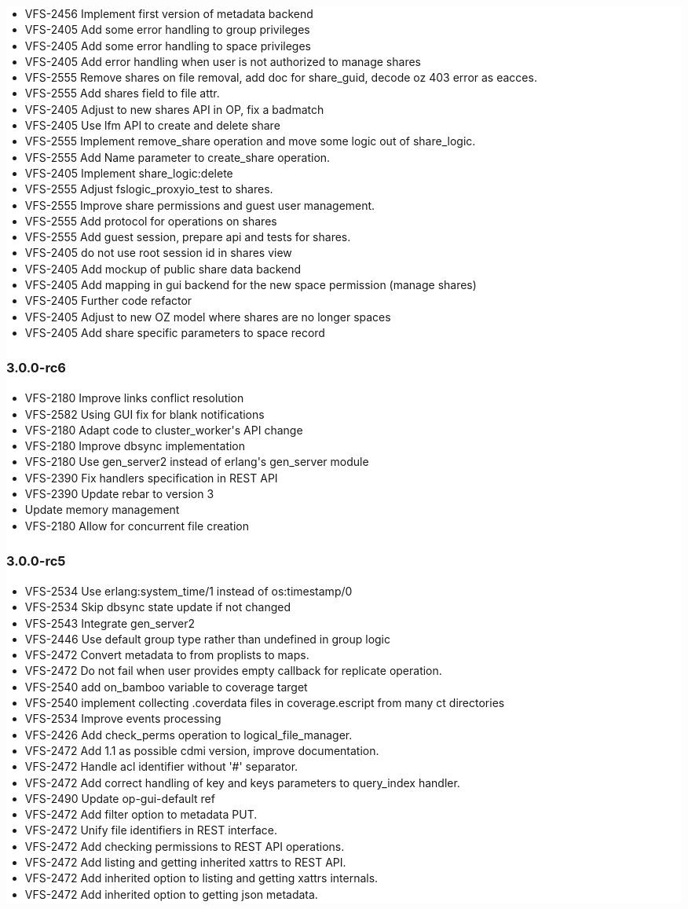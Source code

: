 -   VFS-2456 Implement first version of metadata backend
-   VFS-2405 Add some error handling to group privileges
-   VFS-2405 Add some error handling to space privileges
-   VFS-2405 Add error handling when user is not authorized to manage
    shares
-   VFS-2555 Remove shares on file removal, add doc for share\_guid,
    decode oz 403 error as eacces.
-   VFS-2555 Add shares field to file attr.
-   VFS-2405 Adjust to new shares API in OP, fix a badmatch
-   VFS-2405 Use lfm API to create and delete share
-   VFS-2555 Implement remove\_share operation and move some logic out
    of share\_logic.
-   VFS-2555 Add Name parameter to create\_share operation.
-   VFS-2405 Implement share\_logic:delete
-   VFS-2555 Adjust fslogic\_proxyio\_test to shares.
-   VFS-2555 Improve share permissions and guest user management.
-   VFS-2555 Add protocol for operations on shares
-   VFS-2555 Add guest session, prepare api and tests for shares.
-   VFS-2405 do not use root session id in shares view
-   VFS-2405 Add mockup of public share data backend
-   VFS-2405 Add mapping in gui backend for the new space permission
    (manage shares)
-   VFS-2405 Further code refactor
-   VFS-2405 Adjust to new OZ model where shares are no longer spaces
-   VFS-2405 Add share specific parameters to space record

### 3.0.0-rc6

-   VFS-2180 Improve links conflict resolution
-   VFS-2582 Using GUI fix for blank notifications
-   VFS-2180 Adapt code to cluster\_worker\'s API change
-   VFS-2180 Improve dbsync implementation
-   VFS-2180 Use gen\_server2 instead of erlang\'s gen\_server module
-   VFS-2390 Fix handlers specification in REST API
-   VFS-2390 Update rebar to version 3
-   Update memory management
-   VFS-2180 Allow for concurrent file creation

### 3.0.0-rc5

-   VFS-2534 Use erlang:system\_time/1 instead of os:timestamp/0
-   VFS-2534 Skip dbsync state update if not changed
-   VFS-2543 Integrate gen\_server2
-   VFS-2446 Use default group type rather than undefined in group logic
-   VFS-2472 Convert metadata to from proplists to maps.
-   VFS-2472 Do not fail when user provides empty callback for replicate
    operation.
-   VFS-2540 add on\_bamboo variable to coverage target
-   VFS-2540 implement collecting .coverdata files in coverage.escript
    from many ct directories
-   VFS-2534 Improve events processing
-   VFS-2426 Add check\_perms operation to logical\_file\_manager.
-   VFS-2472 Add 1.1 as possible cdmi version, improve documentation.
-   VFS-2472 Handle acl identifier without \'\#\' separator.
-   VFS-2472 Add correct handling of key and keys parameters to
    query\_index handler.
-   VFS-2490 Update op-gui-default ref
-   VFS-2472 Add filter option to metadata PUT.
-   VFS-2472 Unify file identifiers in REST interface.
-   VFS-2472 Add checking permissions to REST API operations.
-   VFS-2472 Add listing and getting inherited xattrs to REST API.
-   VFS-2472 Add inherited option to listing and getting xattrs
    internals.
-   VFS-2472 Add inherited option to getting json metadata.